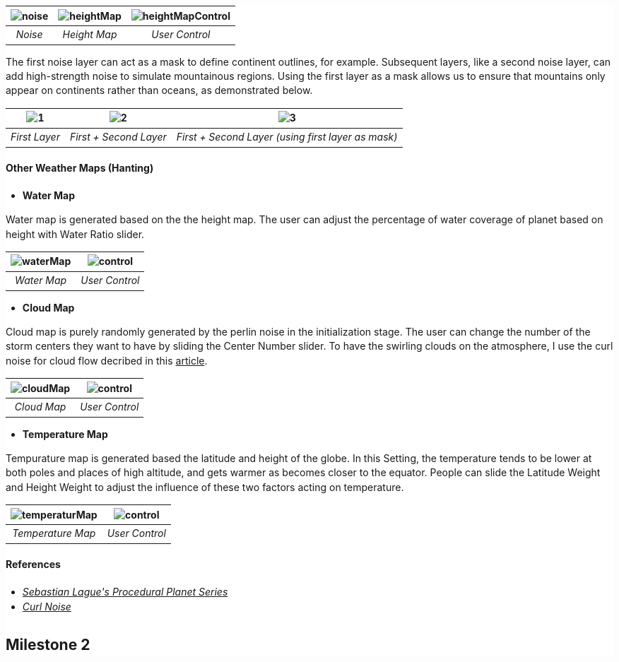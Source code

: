|![noise](https://github.com/user-attachments/assets/5ef0fdcf-7991-40c3-9a9c-1c4aab5d9a05)|![heightMap](https://github.com/user-attachments/assets/f648395d-0bb7-4467-9ec6-ca0bf516fa07)|![heightMapControl](https://github.com/user-attachments/assets/9c06203c-3e29-4c38-9cbb-51ccca3978f1)|
|:--:|:--:|:--:|
|*Noise*|*Height Map*|*User Control*|

The first noise layer can act as a mask to define continent outlines, for example. Subsequent layers, like a second noise layer, can add high-strength noise to simulate mountainous regions. Using the first layer as a mask allows us to ensure that mountains only appear on continents rather than oceans, as demonstrated below.

|![1](https://github.com/user-attachments/assets/9f36193b-8fb3-4256-8e73-ba44df8e8c86)|![2](https://github.com/user-attachments/assets/918eee37-eeb0-40fa-94c2-f51e2eeaa3aa)|![3](https://github.com/user-attachments/assets/bc106a44-2e8d-449a-a1c4-06e87c9d3199)|
|:--:|:--:|:--:|
|*First Layer*|*First + Second Layer*|*First + Second Layer (using first layer as mask)*|

#### Other Weather Maps (Hanting)

- **Water Map**

Water map is generated based on the the height map. The user can adjust the percentage of water coverage of planet based on height with Water Ratio slider.

|![waterMap](https://github.com/user-attachments/assets/30a51c81-0ff4-453f-906b-bbd6f34eca59)|![control](https://github.com/user-attachments/assets/cf21078b-96aa-4f8d-a87b-17c0a6461bf0)|
|:--:|:--:|
|*Water Map*|*User Control*|

- **Cloud Map**

Cloud map is purely randomly generated by the perlin noise in the initialization stage. The user can change the number of the storm centers they want to have by sliding the Center Number slider. To have the swirling clouds on the atmosphere, I use the curl noise for cloud flow decribed in this [article](https://www.cs.ubc.ca/~rbridson/docs/bridson-siggraph2007-curlnoise.pdf). 

|![cloudMap](https://github.com/user-attachments/assets/ff320458-37df-440b-98ae-b0d226d1fa4d)|![control](https://github.com/user-attachments/assets/3d78e831-a7c5-48fb-a38f-7ce9053efaf5)|
|:--:|:--:|
|*Cloud Map*|*User Control*|

- **Temperature Map**

Tempurature map is generated based the latitude and height of the globe. In this Setting, the temperature tends to be lower at both poles and places of high altitude, and gets warmer as becomes closer to the equator. People can slide the Latitude Weight and Height Weight to adjust the influence of these two factors acting on temperature.

|![temperaturMap](https://github.com/user-attachments/assets/07385fea-e808-4bca-93c6-e745dd2385b5)|![control](https://github.com/user-attachments/assets/76e990d1-c791-4ccd-80fb-0256055ec563)|
|:--:|:--:|
|*Temperature Map*|*User Control*|

#### References
- [*Sebastian Lague's Procedural Planet Series*](https://www.youtube.com/watch?v=QN39W020LqU&list=PLFt_AvWsXl0cONs3T0By4puYy6GM22ko8)
- [*Curl Noise*](https://www.cs.ubc.ca/~rbridson/docs/bridson-siggraph2007-curlnoise.pdf)

## Milestone 2
